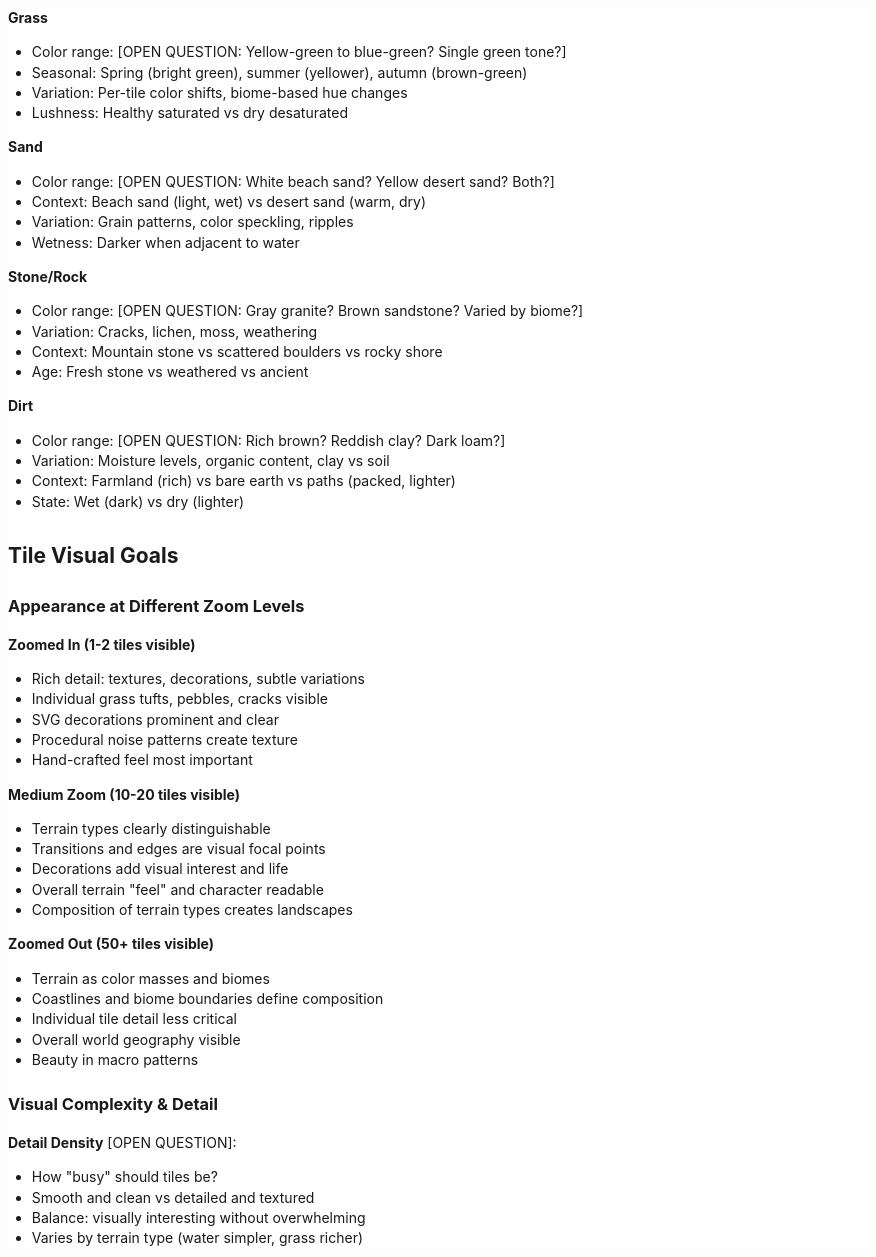 **Grass**
- Color range: [OPEN QUESTION: Yellow-green to blue-green? Single green tone?]
- Seasonal: Spring (bright green), summer (yellower), autumn (brown-green)
- Variation: Per-tile color shifts, biome-based hue changes
- Lushness: Healthy saturated vs dry desaturated

**Sand**
- Color range: [OPEN QUESTION: White beach sand? Yellow desert sand? Both?]
- Context: Beach sand (light, wet) vs desert sand (warm, dry)
- Variation: Grain patterns, color speckling, ripples
- Wetness: Darker when adjacent to water

**Stone/Rock**
- Color range: [OPEN QUESTION: Gray granite? Brown sandstone? Varied by biome?]
- Variation: Cracks, lichen, moss, weathering
- Context: Mountain stone vs scattered boulders vs rocky shore
- Age: Fresh stone vs weathered vs ancient

**Dirt**
- Color range: [OPEN QUESTION: Rich brown? Reddish clay? Dark loam?]
- Variation: Moisture levels, organic content, clay vs soil
- Context: Farmland (rich) vs bare earth vs paths (packed, lighter)
- State: Wet (dark) vs dry (lighter)

## Tile Visual Goals

### Appearance at Different Zoom Levels

**Zoomed In (1-2 tiles visible)**
- Rich detail: textures, decorations, subtle variations
- Individual grass tufts, pebbles, cracks visible
- SVG decorations prominent and clear
- Procedural noise patterns create texture
- Hand-crafted feel most important

**Medium Zoom (10-20 tiles visible)**
- Terrain types clearly distinguishable
- Transitions and edges are visual focal points
- Decorations add visual interest and life
- Overall terrain "feel" and character readable
- Composition of terrain types creates landscapes

**Zoomed Out (50+ tiles visible)**
- Terrain as color masses and biomes
- Coastlines and biome boundaries define composition
- Individual tile detail less critical
- Overall world geography visible
- Beauty in macro patterns

### Visual Complexity & Detail

**Detail Density** [OPEN QUESTION]:
- How "busy" should tiles be?
- Smooth and clean vs detailed and textured
- Balance: visually interesting without overwhelming
- Varies by terrain type (water simpler, grass richer)
